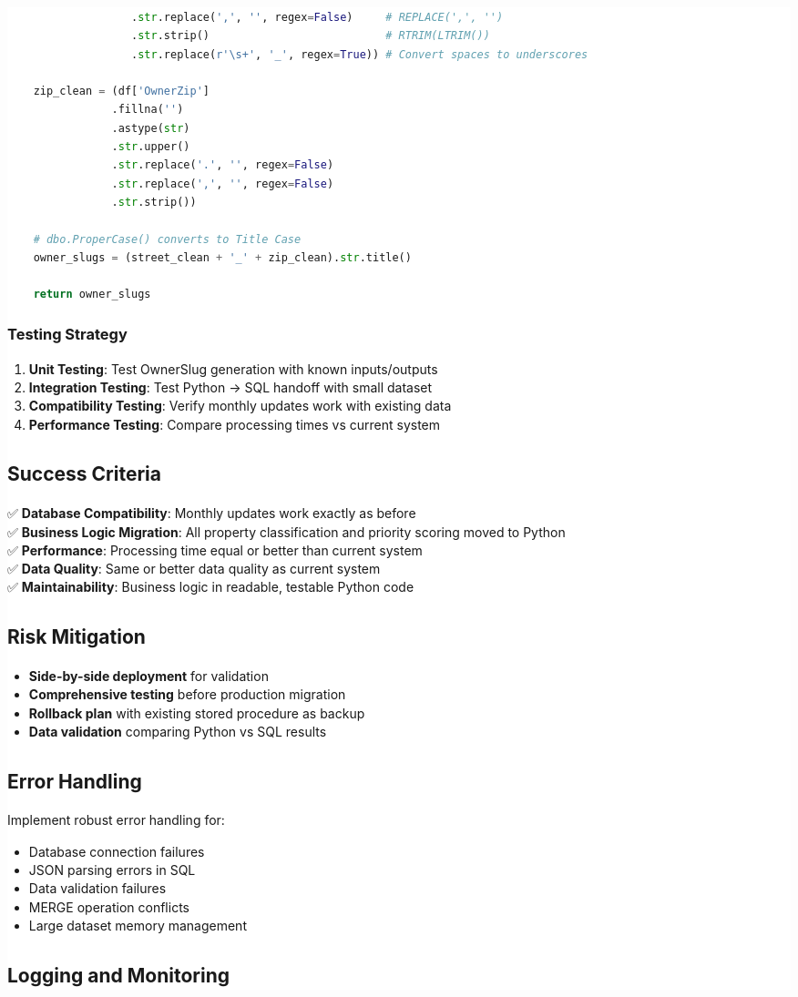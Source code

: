```python
                   .str.replace(',', '', regex=False)     # REPLACE(',', '')
                   .str.strip()                           # RTRIM(LTRIM())
                   .str.replace(r'\s+', '_', regex=True)) # Convert spaces to underscores
    
    zip_clean = (df['OwnerZip']
                .fillna('')
                .astype(str)
                .str.upper()
                .str.replace('.', '', regex=False)
                .str.replace(',', '', regex=False)
                .str.strip())
    
    # dbo.ProperCase() converts to Title Case
    owner_slugs = (street_clean + '_' + zip_clean).str.title()
    
    return owner_slugs
```

### Testing Strategy

1. **Unit Testing**: Test OwnerSlug generation with known inputs/outputs
2. **Integration Testing**: Test Python → SQL handoff with small dataset  
3. **Compatibility Testing**: Verify monthly updates work with existing data
4. **Performance Testing**: Compare processing times vs current system

## Success Criteria

✅ **Database Compatibility**: Monthly updates work exactly as before  
✅ **Business Logic Migration**: All property classification and priority scoring moved to Python  
✅ **Performance**: Processing time equal or better than current system  
✅ **Data Quality**: Same or better data quality as current system  
✅ **Maintainability**: Business logic in readable, testable Python code  

## Risk Mitigation

- **Side-by-side deployment** for validation
- **Comprehensive testing** before production migration  
- **Rollback plan** with existing stored procedure as backup
- **Data validation** comparing Python vs SQL results

## Error Handling

Implement robust error handling for:
- Database connection failures
- JSON parsing errors in SQL
- Data validation failures
- MERGE operation conflicts
- Large dataset memory management

## Logging and Monitoring
